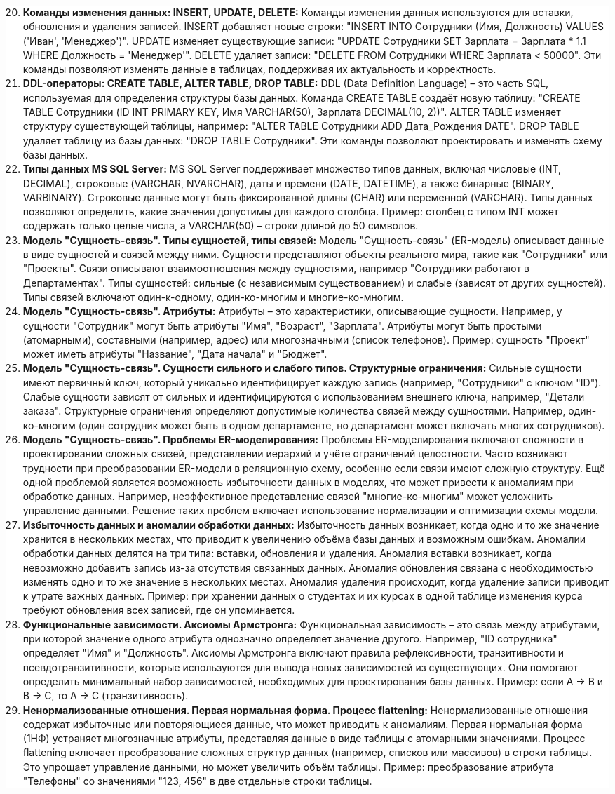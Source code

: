 20. **Команды изменения данных: INSERT, UPDATE, DELETE:** Команды изменения данных используются для вставки, обновления и удаления записей. INSERT добавляет новые строки: "INSERT INTO Сотрудники (Имя, Должность) VALUES ('Иван', 'Менеджер')". UPDATE изменяет существующие записи: "UPDATE Сотрудники SET Зарплата = Зарплата * 1.1 WHERE Должность = 'Менеджер'". DELETE удаляет записи: "DELETE FROM Сотрудники WHERE Зарплата < 50000". Эти команды позволяют изменять данные в таблицах, поддерживая их актуальность и корректность.
21. **DDL-операторы: CREATE TABLE, ALTER TABLE, DROP TABLE:** DDL (Data Definition Language) – это часть SQL, используемая для определения структуры базы данных. Команда CREATE TABLE создаёт новую таблицу: "CREATE TABLE Сотрудники (ID INT PRIMARY KEY, Имя VARCHAR(50), Зарплата DECIMAL(10, 2))". ALTER TABLE изменяет структуру существующей таблицы, например: "ALTER TABLE Сотрудники ADD Дата_Рождения DATE". DROP TABLE удаляет таблицу из базы данных: "DROP TABLE Сотрудники". Эти команды позволяют проектировать и изменять схему базы данных.
22. **Типы данных MS SQL Server:** MS SQL Server поддерживает множество типов данных, включая числовые (INT, DECIMAL), строковые (VARCHAR, NVARCHAR), даты и времени (DATE, DATETIME), а также бинарные (BINARY, VARBINARY). Строковые данные могут быть фиксированной длины (CHAR) или переменной (VARCHAR). Типы данных позволяют определить, какие значения допустимы для каждого столбца. Пример: столбец с типом INT может содержать только целые числа, а VARCHAR(50) – строки длиной до 50 символов.
23. **Модель "Сущность-связь". Типы сущностей, типы связей:** Модель "Сущность-связь" (ER-модель) описывает данные в виде сущностей и связей между ними. Сущности представляют объекты реального мира, такие как "Сотрудники" или "Проекты". Связи описывают взаимоотношения между сущностями, например "Сотрудники работают в Департаментах". Типы сущностей: сильные (с независимым существованием) и слабые (зависят от других сущностей). Типы связей включают один-к-одному, один-ко-многим и многие-ко-многим.
24. **Модель "Сущность-связь". Атрибуты:** Атрибуты – это характеристики, описывающие сущности. Например, у сущности "Сотрудник" могут быть атрибуты "Имя", "Возраст", "Зарплата". Атрибуты могут быть простыми (атомарными), составными (например, адрес) или многозначными (список телефонов). Пример: сущность "Проект" может иметь атрибуты "Название", "Дата начала" и "Бюджет".
25. **Модель "Сущность-связь". Сущности сильного и слабого типов. Структурные ограничения:** Сильные сущности имеют первичный ключ, который уникально идентифицирует каждую запись (например, "Сотрудники" с ключом "ID"). Слабые сущности зависят от сильных и идентифицируются с использованием внешнего ключа, например, "Детали заказа". Структурные ограничения определяют допустимые количества связей между сущностями. Например, один-ко-многим (один сотрудник может быть в одном департаменте, но департамент может включать многих сотрудников).
26. **Модель "Сущность-связь". Проблемы ER-моделирования:** Проблемы ER-моделирования включают сложности в проектировании сложных связей, представлении иерархий и учёте ограничений целостности. Часто возникают трудности при преобразовании ER-модели в реляционную схему, особенно если связи имеют сложную структуру. Ещё одной проблемой является возможность избыточности данных в моделях, что может привести к аномалиям при обработке данных. Например, неэффективное представление связей "многие-ко-многим" может усложнить управление данными. Решение таких проблем включает использование нормализации и оптимизации схемы модели.
27. **Избыточность данных и аномалии обработки данных:** Избыточность данных возникает, когда одно и то же значение хранится в нескольких местах, что приводит к увеличению объёма базы данных и возможным ошибкам. Аномалии обработки данных делятся на три типа: вставки, обновления и удаления. Аномалия вставки возникает, когда невозможно добавить запись из-за отсутствия связанных данных. Аномалия обновления связана с необходимостью изменять одно и то же значение в нескольких местах. Аномалия удаления происходит, когда удаление записи приводит к утрате важных данных. Пример: при хранении данных о студентах и их курсах в одной таблице изменения курса требуют обновления всех записей, где он упоминается.
28. **Функциональные зависимости. Аксиомы Армстронга:** Функциональная зависимость – это связь между атрибутами, при которой значение одного атрибута однозначно определяет значение другого. Например, "ID сотрудника" определяет "Имя" и "Должность". Аксиомы Армстронга включают правила рефлексивности, транзитивности и псевдотранзитивности, которые используются для вывода новых зависимостей из существующих. Они помогают определить минимальный набор зависимостей, необходимых для проектирования базы данных. Пример: если A → B и B → C, то A → C (транзитивность).
29. **Ненормализованные отношения. Первая нормальная форма. Процесс flattening:** Ненормализованные отношения содержат избыточные или повторяющиеся данные, что может приводить к аномалиям. Первая нормальная форма (1НФ) устраняет многозначные атрибуты, представляя данные в виде таблицы с атомарными значениями. Процесс flattening включает преобразование сложных структур данных (например, списков или массивов) в строки таблицы. Это упрощает управление данными, но может увеличить объём таблицы. Пример: преобразование атрибута "Телефоны" со значениями "123, 456" в две отдельные строки таблицы.